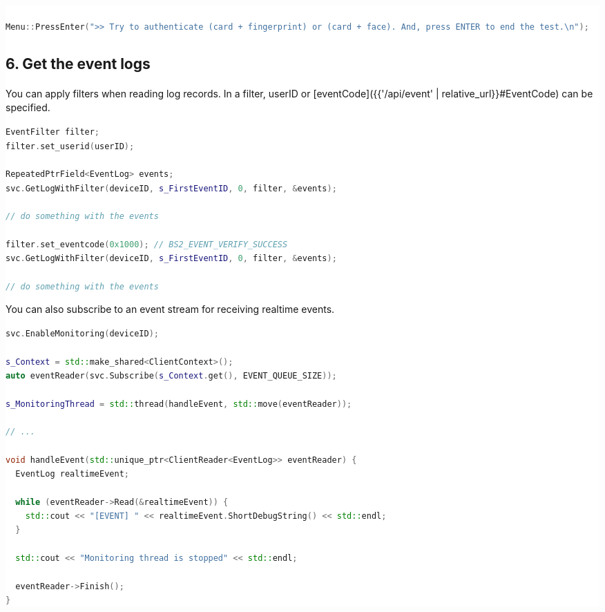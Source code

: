   ```cpp

  Menu::PressEnter(">> Try to authenticate (card + fingerprint) or (card + face). And, press ENTER to end the test.\n"); 
  ```

## 6. Get the event logs

You can apply filters when reading log records. In a filter, userID or [eventCode]({{'/api/event' | relative_url}}#EventCode) can be specified.

  ```cpp
  EventFilter filter;
  filter.set_userid(userID);

  RepeatedPtrField<EventLog> events;
  svc.GetLogWithFilter(deviceID, s_FirstEventID, 0, filter, &events);

  // do something with the events

  filter.set_eventcode(0x1000); // BS2_EVENT_VERIFY_SUCCESS
  svc.GetLogWithFilter(deviceID, s_FirstEventID, 0, filter, &events);

  // do something with the events
  ```

You can also subscribe to an event stream for receiving realtime events.

  ```cpp
  svc.EnableMonitoring(deviceID);

  s_Context = std::make_shared<ClientContext>();
  auto eventReader(svc.Subscribe(s_Context.get(), EVENT_QUEUE_SIZE));

  s_MonitoringThread = std::thread(handleEvent, std::move(eventReader));

  // ...

  void handleEvent(std::unique_ptr<ClientReader<EventLog>> eventReader) {
    EventLog realtimeEvent;

    while (eventReader->Read(&realtimeEvent)) {
      std::cout << "[EVENT] " << realtimeEvent.ShortDebugString() << std::endl;
    }

    std::cout << "Monitoring thread is stopped" << std::endl;

    eventReader->Finish();
  }  
  ```


